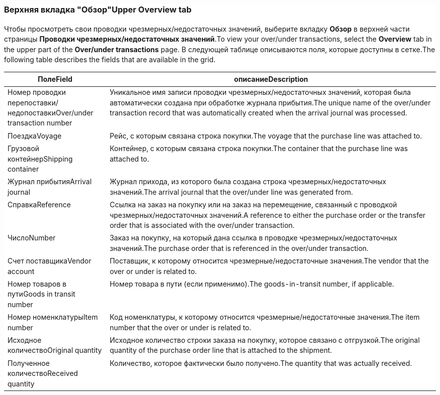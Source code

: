 ### <a name="upper-overview-tab"></a><span data-ttu-id="7752f-193">Верхняя вкладка "Обзор"</span><span class="sxs-lookup"><span data-stu-id="7752f-193">Upper Overview tab</span></span>

<span data-ttu-id="7752f-194">Чтобы просмотреть свои проводки чрезмерных/недостаточных значений, выберите вкладку **Обзор** в верхней части страницы **Проводки чрезмерных/недостаточных значений**.</span><span class="sxs-lookup"><span data-stu-id="7752f-194">To view your over/under transactions, select the **Overview** tab in the upper part of the **Over/under transactions** page.</span></span> <span data-ttu-id="7752f-195">В следующей таблице описываются поля, которые доступны в сетке.</span><span class="sxs-lookup"><span data-stu-id="7752f-195">The following table describes the fields that are available in the grid.</span></span>

| <span data-ttu-id="7752f-196">Поле</span><span class="sxs-lookup"><span data-stu-id="7752f-196">Field</span></span> | <span data-ttu-id="7752f-197">описание</span><span class="sxs-lookup"><span data-stu-id="7752f-197">Description</span></span> |
|---|---|
| <span data-ttu-id="7752f-198">Номер проводки перепоставки/недопоставки</span><span class="sxs-lookup"><span data-stu-id="7752f-198">Over/under transaction number</span></span> | <span data-ttu-id="7752f-199">Уникальное имя записи проводки чрезмерных/недостаточных значений, которая была автоматически создана при обработке журнала прибытия.</span><span class="sxs-lookup"><span data-stu-id="7752f-199">The unique name of the over/under transaction record that was automatically created when the arrival journal was processed.</span></span> |
| <span data-ttu-id="7752f-200">Поездка</span><span class="sxs-lookup"><span data-stu-id="7752f-200">Voyage</span></span> | <span data-ttu-id="7752f-201">Рейс, с которым связана строка покупки.</span><span class="sxs-lookup"><span data-stu-id="7752f-201">The voyage that the purchase line was attached to.</span></span> |
| <span data-ttu-id="7752f-202">Грузовой контейнер</span><span class="sxs-lookup"><span data-stu-id="7752f-202">Shipping container</span></span> | <span data-ttu-id="7752f-203">Контейнер, с которым связана строка покупки.</span><span class="sxs-lookup"><span data-stu-id="7752f-203">The container that the purchase line was attached to.</span></span> |
| <span data-ttu-id="7752f-204">Журнал прибытия</span><span class="sxs-lookup"><span data-stu-id="7752f-204">Arrival journal</span></span> | <span data-ttu-id="7752f-205">Журнал прихода, из которого была создана строка чрезмерных/недостаточных значений.</span><span class="sxs-lookup"><span data-stu-id="7752f-205">The arrival journal that the over/under line was generated from.</span></span> |
| <span data-ttu-id="7752f-206">Справка</span><span class="sxs-lookup"><span data-stu-id="7752f-206">Reference</span></span> | <span data-ttu-id="7752f-207">Ссылка на заказ на покупку или на заказ на перемещение, связанный с проводкой чрезмерных/недостаточных значений.</span><span class="sxs-lookup"><span data-stu-id="7752f-207">A reference to either the purchase order or the transfer order that is associated with the over/under transaction.</span></span> |
| <span data-ttu-id="7752f-208">Число</span><span class="sxs-lookup"><span data-stu-id="7752f-208">Number</span></span> | <span data-ttu-id="7752f-209">Заказ на покупку, на который дана ссылка в проводке чрезмерных/недостаточных значений.</span><span class="sxs-lookup"><span data-stu-id="7752f-209">The purchase order that is referenced in the over/under transaction.</span></span> |
| <span data-ttu-id="7752f-210">Счет поставщика</span><span class="sxs-lookup"><span data-stu-id="7752f-210">Vendor account</span></span> | <span data-ttu-id="7752f-211">Поставщик, к которому относится чрезмерные/недостаточные значения.</span><span class="sxs-lookup"><span data-stu-id="7752f-211">The vendor that the over or under is related to.</span></span> |
| <span data-ttu-id="7752f-212">Номер товаров в пути</span><span class="sxs-lookup"><span data-stu-id="7752f-212">Goods in transit number</span></span> | <span data-ttu-id="7752f-213">Номер товара в пути (если применимо).</span><span class="sxs-lookup"><span data-stu-id="7752f-213">The goods-in-transit number, if applicable.</span></span> |
| <span data-ttu-id="7752f-214">Номер номенклатуры</span><span class="sxs-lookup"><span data-stu-id="7752f-214">Item number</span></span> | <span data-ttu-id="7752f-215">Код номенклатуры, к которому относится чрезмерные/недостаточные значения.</span><span class="sxs-lookup"><span data-stu-id="7752f-215">The item number that the over or under is related to.</span></span> |
| <span data-ttu-id="7752f-216">Исходное количество</span><span class="sxs-lookup"><span data-stu-id="7752f-216">Original quantity</span></span> | <span data-ttu-id="7752f-217">Исходное количество строки заказа на покупку, которое связано с отгрузкой.</span><span class="sxs-lookup"><span data-stu-id="7752f-217">The original quantity of the purchase order line that is attached to the shipment.</span></span> |
| <span data-ttu-id="7752f-218">Полученное количество</span><span class="sxs-lookup"><span data-stu-id="7752f-218">Received quantity</span></span> | <span data-ttu-id="7752f-219">Количество, которое фактически было получено.</span><span class="sxs-lookup"><span data-stu-id="7752f-219">The quantity that was actually received.</span></span> |